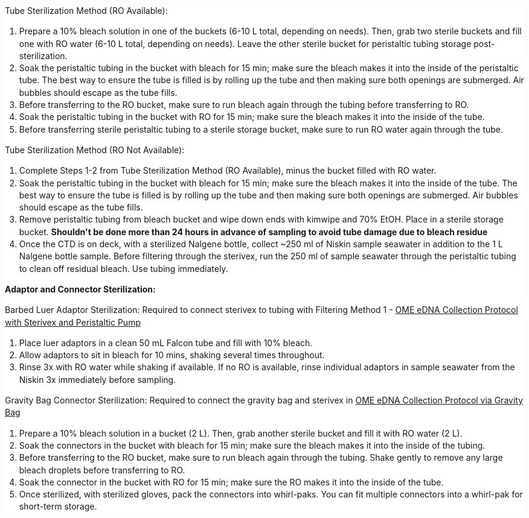 Tube Sterilization Method (RO Available):
1. Prepare a 10% bleach solution in one of the buckets (6-10 L total, depending on needs). Then, grab two sterile buckets and fill one with RO water (6-10 L total, depending on needs). Leave the other sterile bucket for peristaltic tubing storage post-sterilization.
2. Soak the peristaltic tubing in the bucket with bleach for 15 min; make sure the bleach makes it into the inside of the peristaltic tube. The best way to ensure the tube is filled is by rolling up the tube and then making sure both openings are submerged. Air bubbles should escape as the tube fills.
5. Before transferring to the RO bucket, make sure to run bleach again through the tubing before transferring to RO.
6. Soak the peristaltic tubing in the bucket with RO for 15 min; make sure the bleach makes it into the inside of the tube.
7. Before transferring sterile peristaltic tubing to a sterile storage bucket, make sure to run RO water again through the tube.

Tube Sterilization Method (RO Not Available):
1. Complete Steps 1-2 from Tube Sterilization Method (RO Available), minus the bucket filled with RO water.
2. Soak the peristaltic tubing in the bucket with bleach for 15 min; make sure the bleach makes it into the inside of the tube. The best way to ensure the tube is filled is by rolling up the tube and then making sure both openings are submerged. Air bubbles should escape as the tube fills.
3. Remove peristaltic tubing from bleach bucket and wipe down ends with kimwipe and 70% EtOH. Place in a sterile storage bucket. **Shouldn't be done more than 24 hours in advance of sampling to avoid tube damage due to bleach residue**
4. Once the CTD is on deck, with a sterilized Nalgene bottle, collect ~250 ml of Niskin sample seawater in addition to the 1 L Nalgene bottle sample. Before filtering through the sterivex, run the 250 ml of sample seawater through the peristaltic tubing to clean off residual bleach. Use tubing immediately.

**Adaptor and Connector Sterilization:**

Barbed Luer Adaptor Sterilization:
Required to connect sterivex to tubing with Filtering Method 1 - [OME eDNA Collection Protocol with Sterivex and Peristaltic Pump](https://github.com/marinednadude/NOAA-PMEL-OME_Extraction_Protocol_Sterivex_Centrifuge/blob/main/NOAA-PMEL-OME_eDNA_Sterivex_Extraction_Protocol_Centrifuge.md)

1. Place luer adaptors in a clean 50 mL Falcon tube and fill with 10% bleach. 
2. Allow adaptors to sit in bleach for 10 mins, shaking several times throughout.
3. Rinse 3x with RO water while shaking if available. If no RO is available, rinse individual adaptors in sample seawater from the Niskin 3x immediately before sampling.

Gravity Bag Connector Sterilization:
Required to connect the gravity bag and sterivex in [OME eDNA Collection Protocol via Gravity Bag](https://github.com/Brown-NOAA/NOAA-PMEL-OME_eDNA_Collection_Protocol_Sterivex_GravityBag_BeBOP/blob/main/NOAA-PMEL-OME_eDNA_Collection_Protocol_Sterivex_GravityBag.md)

1. Prepare a 10% bleach solution in a bucket (2 L). Then, grab another sterile bucket and fill it with RO water (2 L).
2. Soak the connectors in the bucket with bleach for 15 min; make sure the bleach makes it into the inside of the tubing.
3. Before transferring to the RO bucket, make sure to run bleach again through the tubing. Shake gently to remove any large bleach droplets before transferring to RO.
4. Soak the connector in the bucket with RO for 15 min; make sure the RO makes it into the inside of the tube.
5. Once sterilized, with sterilized gloves, pack the connectors into whirl-paks. You can fit multiple connectors into a whirl-pak for short-term storage.
